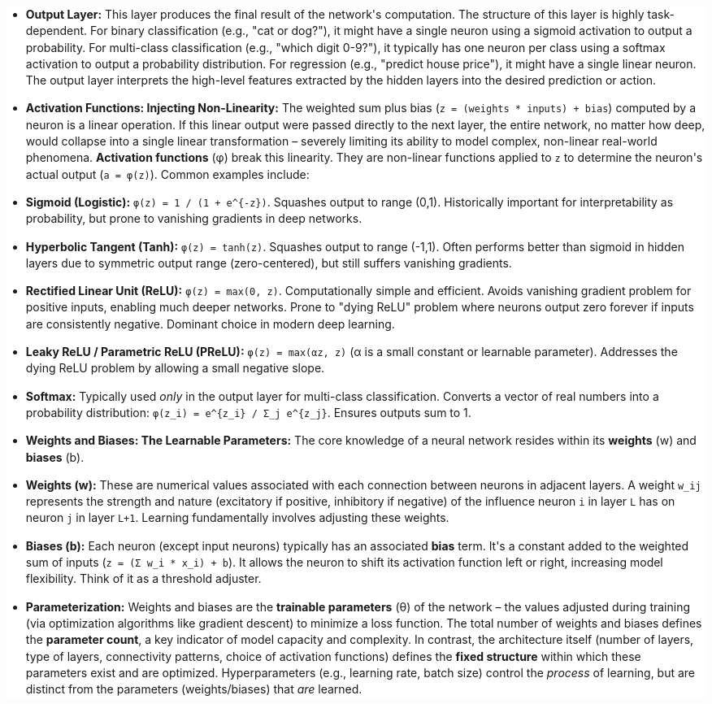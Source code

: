 *   **Output Layer:** This layer produces the final result of the network's computation. The structure of this layer is highly task-dependent. For binary classification (e.g., "cat or dog?"), it might have a single neuron using a sigmoid activation to output a probability. For multi-class classification (e.g., "which digit 0-9?"), it typically has one neuron per class using a softmax activation to output a probability distribution. For regression (e.g., "predict house price"), it might have a single linear neuron. The output layer interprets the high-level features extracted by the hidden layers into the desired prediction or action.

*   **Activation Functions: Injecting Non-Linearity:** The weighted sum plus bias (`z = (weights * inputs) + bias`) computed by a neuron is a linear operation. If this linear output were passed directly to the next layer, the entire network, no matter how deep, would collapse into a single linear transformation – severely limiting its ability to model complex, non-linear real-world phenomena. **Activation functions** (φ) break this linearity. They are non-linear functions applied to `z` to determine the neuron's actual output (`a = φ(z)`). Common examples include:

*   **Sigmoid (Logistic):** `φ(z) = 1 / (1 + e^{-z})`. Squashes output to range (0,1). Historically important for interpretability as probability, but prone to vanishing gradients in deep networks.

*   **Hyperbolic Tangent (Tanh):** `φ(z) = tanh(z)`. Squashes output to range (-1,1). Often performs better than sigmoid in hidden layers due to symmetric output range (zero-centered), but still suffers vanishing gradients.

*   **Rectified Linear Unit (ReLU):** `φ(z) = max(0, z)`. Computationally simple and efficient. Avoids vanishing gradient problem for positive inputs, enabling much deeper networks. Prone to "dying ReLU" problem where neurons output zero forever if inputs are consistently negative. Dominant choice in modern deep learning.

*   **Leaky ReLU / Parametric ReLU (PReLU):** `φ(z) = max(αz, z)` (α is a small constant or learnable parameter). Addresses the dying ReLU problem by allowing a small negative slope.

*   **Softmax:** Typically used *only* in the output layer for multi-class classification. Converts a vector of real numbers into a probability distribution: `φ(z_i) = e^{z_i} / Σ_j e^{z_j}`. Ensures outputs sum to 1.

*   **Weights and Biases: The Learnable Parameters:** The core knowledge of a neural network resides within its **weights** (w) and **biases** (b).

*   **Weights (w):** These are numerical values associated with each connection between neurons in adjacent layers. A weight `w_ij` represents the strength and nature (excitatory if positive, inhibitory if negative) of the influence neuron `i` in layer `L` has on neuron `j` in layer `L+1`. Learning fundamentally involves adjusting these weights.

*   **Biases (b):** Each neuron (except input neurons) typically has an associated **bias** term. It's a constant added to the weighted sum of inputs (`z = (Σ w_i * x_i) + b`). It allows the neuron to shift its activation function left or right, increasing model flexibility. Think of it as a threshold adjuster.

*   **Parameterization:** Weights and biases are the **trainable parameters** (θ) of the network – the values adjusted during training (via optimization algorithms like gradient descent) to minimize a loss function. The total number of weights and biases defines the **parameter count**, a key indicator of model capacity and complexity. In contrast, the architecture itself (number of layers, type of layers, connectivity patterns, choice of activation functions) defines the **fixed structure** within which these parameters exist and are optimized. Hyperparameters (e.g., learning rate, batch size) control the *process* of learning, but are distinct from the parameters (weights/biases) that *are* learned.
